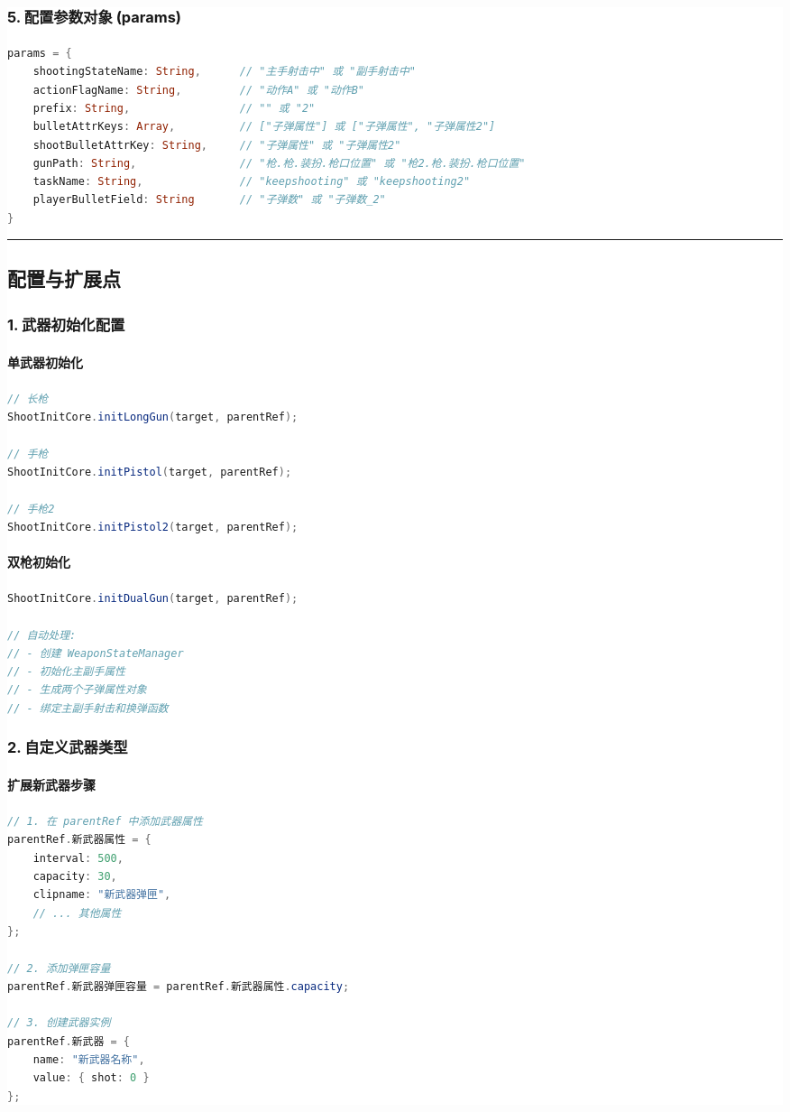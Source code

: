 ### 5. 配置参数对象 (params)

```actionscript
params = {
    shootingStateName: String,      // "主手射击中" 或 "副手射击中"
    actionFlagName: String,         // "动作A" 或 "动作B"
    prefix: String,                 // "" 或 "2"
    bulletAttrKeys: Array,          // ["子弹属性"] 或 ["子弹属性", "子弹属性2"]
    shootBulletAttrKey: String,     // "子弹属性" 或 "子弹属性2"
    gunPath: String,                // "枪.枪.装扮.枪口位置" 或 "枪2.枪.装扮.枪口位置"
    taskName: String,               // "keepshooting" 或 "keepshooting2"
    playerBulletField: String       // "子弹数" 或 "子弹数_2"
}
```

---

## 配置与扩展点

### 1. 武器初始化配置

#### 单武器初始化
```actionscript
// 长枪
ShootInitCore.initLongGun(target, parentRef);

// 手枪
ShootInitCore.initPistol(target, parentRef);

// 手枪2
ShootInitCore.initPistol2(target, parentRef);
```

#### 双枪初始化
```actionscript
ShootInitCore.initDualGun(target, parentRef);

// 自动处理:
// - 创建 WeaponStateManager
// - 初始化主副手属性
// - 生成两个子弹属性对象
// - 绑定主副手射击和换弹函数
```

### 2. 自定义武器类型

#### 扩展新武器步骤
```actionscript
// 1. 在 parentRef 中添加武器属性
parentRef.新武器属性 = {
    interval: 500,
    capacity: 30,
    clipname: "新武器弹匣",
    // ... 其他属性
};

// 2. 添加弹匣容量
parentRef.新武器弹匣容量 = parentRef.新武器属性.capacity;

// 3. 创建武器实例
parentRef.新武器 = {
    name: "新武器名称",
    value: { shot: 0 }
};
```